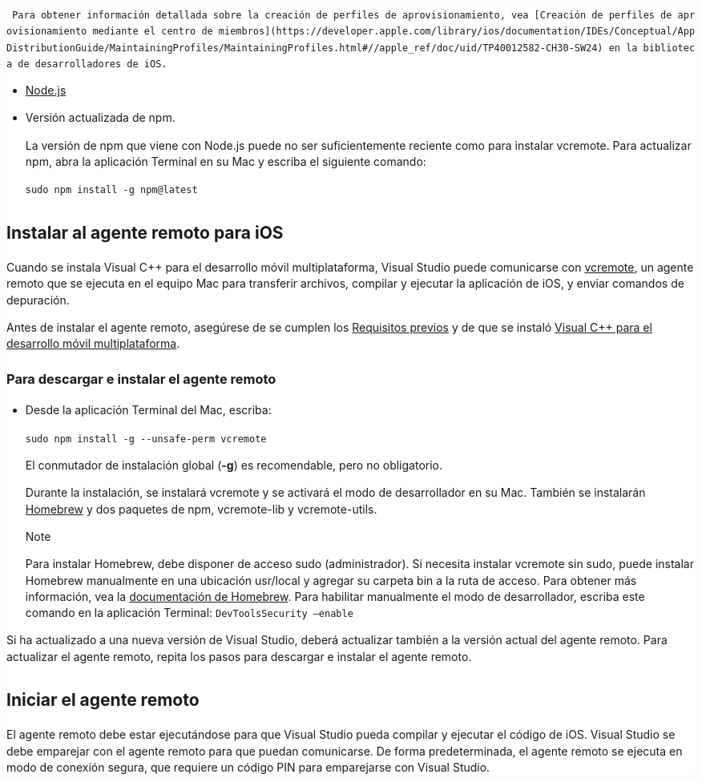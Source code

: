      Para obtener información detallada sobre la creación de perfiles de aprovisionamiento, vea [Creación de perfiles de aprovisionamiento mediante el centro de miembros](https://developer.apple.com/library/ios/documentation/IDEs/Conceptual/AppDistributionGuide/MaintainingProfiles/MaintainingProfiles.html#//apple_ref/doc/uid/TP40012582-CH30-SW24) en la biblioteca de desarrolladores de iOS.  
  
-   [Node.js](http://nodejs.org/)  
  
-   Versión actualizada de npm.  
  
     La versión de npm que viene con Node.js puede no ser suficientemente reciente como para instalar vcremote. Para actualizar npm, abra la aplicación Terminal en su Mac y escriba el siguiente comando:  
  
     `sudo npm install -g npm@latest`  
  
##  <a name="a-nameinstalla-install-the-remote-agent-for-ios"></a><a name="Install"></a> Instalar al agente remoto para iOS  
 Cuando se instala Visual C++ para el desarrollo móvil multiplataforma, Visual Studio puede comunicarse con [vcremote](http://go.microsoft.com/fwlink/p/?LinkId=534988), un agente remoto que se ejecuta en el equipo Mac para transferir archivos, compilar y ejecutar la aplicación de iOS, y enviar comandos de depuración.  
  
 Antes de instalar el agente remoto, asegúrese de se cumplen los [Requisitos previos](#Prerequisites) y de que se instaló [Visual C++ para el desarrollo móvil multiplataforma](../cross-platform/install-visual-cpp-for-cross-platform-mobile-development.md#InstallTheTools).  
  
###  <a name="a-namedownloadinstalla-to-download-and-install-the-remote-agent"></a><a name="DownloadInstall"></a> Para descargar e instalar el agente remoto  
  
-   Desde la aplicación Terminal del Mac, escriba:  
  
     `sudo npm install -g --unsafe-perm vcremote`  
  
     El conmutador de instalación global (**-g**) es recomendable, pero no obligatorio.  
  
     Durante la instalación, se instalará vcremote y se activará el modo de desarrollador en su Mac. También se instalarán [Homebrew](http://brew.sh/) y dos paquetes de npm, vcremote-lib y vcremote-utils.  
  
    > [!NOTE]
    >  Para instalar Homebrew, debe disponer de acceso sudo (administrador). Si necesita instalar vcremote sin sudo, puede instalar Homebrew manualmente en una ubicación usr/local y agregar su carpeta bin a la ruta de acceso. Para obtener más información, vea la [documentación de Homebrew](https://github.com/Homebrew/homebrew/wiki/Installation). Para habilitar manualmente el modo de desarrollador, escriba este comando en la aplicación Terminal: `DevToolsSecurity –enable`  
  
 Si ha actualizado a una nueva versión de Visual Studio, deberá actualizar también a la versión actual del agente remoto. Para actualizar el agente remoto, repita los pasos para descargar e instalar el agente remoto.  
  
##  <a name="a-namestarta-start-the-remote-agent"></a><a name="Start"></a> Iniciar el agente remoto  
 El agente remoto debe estar ejecutándose para que Visual Studio pueda compilar y ejecutar el código de iOS. Visual Studio se debe emparejar con el agente remoto para que puedan comunicarse. De forma predeterminada, el agente remoto se ejecuta en modo de conexión segura, que requiere un código PIN para emparejarse con Visual Studio.  
  